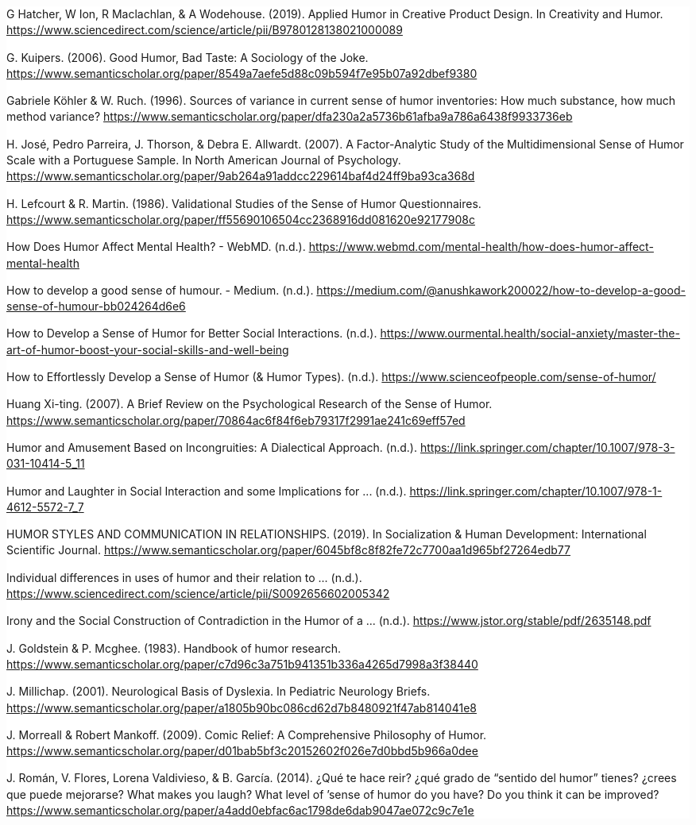 G Hatcher, W Ion, R Maclachlan, & A Wodehouse. (2019). Applied Humor in Creative Product Design. In Creativity and Humor. https://www.sciencedirect.com/science/article/pii/B9780128138021000089

G. Kuipers. (2006). Good Humor, Bad Taste: A Sociology of the Joke. https://www.semanticscholar.org/paper/8549a7aefe5d88c09b594f7e95b07a92dbef9380

Gabriele Köhler & W. Ruch. (1996). Sources of variance in current sense of humor inventories: How much substance, how much method variance? https://www.semanticscholar.org/paper/dfa230a2a5736b61afba9a786a6438f9933736eb

H. José, Pedro Parreira, J. Thorson, & Debra E. Allwardt. (2007). A Factor-Analytic Study of the Multidimensional Sense of Humor Scale with a Portuguese Sample. In North American Journal of Psychology. https://www.semanticscholar.org/paper/9ab264a91addcc229614baf4d24ff9ba93ca368d

H. Lefcourt & R. Martin. (1986). Validational Studies of the Sense of Humor Questionnaires. https://www.semanticscholar.org/paper/ff55690106504cc2368916dd081620e92177908c

How Does Humor Affect Mental Health? - WebMD. (n.d.). https://www.webmd.com/mental-health/how-does-humor-affect-mental-health

How to develop a good sense of humour. - Medium. (n.d.). https://medium.com/@anushkawork200022/how-to-develop-a-good-sense-of-humour-bb024264d6e6

How to Develop a Sense of Humor for Better Social Interactions. (n.d.). https://www.ourmental.health/social-anxiety/master-the-art-of-humor-boost-your-social-skills-and-well-being

How to Effortlessly Develop a Sense of Humor (& Humor Types). (n.d.). https://www.scienceofpeople.com/sense-of-humor/

Huang Xi-ting. (2007). A Brief Review on the Psychological Research of the Sense of Humor. https://www.semanticscholar.org/paper/70864ac6f84f6eb79317f2991ae241c69eff57ed

Humor and Amusement Based on Incongruities: A Dialectical Approach. (n.d.). https://link.springer.com/chapter/10.1007/978-3-031-10414-5_11

Humor and Laughter in Social Interaction and some Implications for ... (n.d.). https://link.springer.com/chapter/10.1007/978-1-4612-5572-7_7

HUMOR STYLES AND COMMUNICATION IN RELATIONSHIPS. (2019). In Socialization & Human Development: International Scientific Journal. https://www.semanticscholar.org/paper/6045bf8c8f82fe72c7700aa1d965bf27264edb77

Individual differences in uses of humor and their relation to ... (n.d.). https://www.sciencedirect.com/science/article/pii/S0092656602005342

Irony and the Social Construction of Contradiction in the Humor of a ... (n.d.). https://www.jstor.org/stable/pdf/2635148.pdf

J. Goldstein & P. Mcghee. (1983). Handbook of humor research. https://www.semanticscholar.org/paper/c7d96c3a751b941351b336a4265d7998a3f38440

J. Millichap. (2001). Neurological Basis of Dyslexia. In Pediatric Neurology Briefs. https://www.semanticscholar.org/paper/a1805b90bc086cd62d7b8480921f47ab814041e8

J. Morreall & Robert Mankoff. (2009). Comic Relief: A Comprehensive Philosophy of Humor. https://www.semanticscholar.org/paper/d01bab5bf3c20152602f026e7d0bbd5b966a0dee

J. Román, V. Flores, Lorena Valdivieso, & B. García. (2014). ¿Qué te hace reir? ¿qué grado de “sentido del humor” tienes? ¿crees que puede mejorarse? What makes you laugh? What level of ’sense of humor do you have? Do you think it can be improved? https://www.semanticscholar.org/paper/a4add0ebfac6ac1798de6dab9047ae072c9c7e1e
